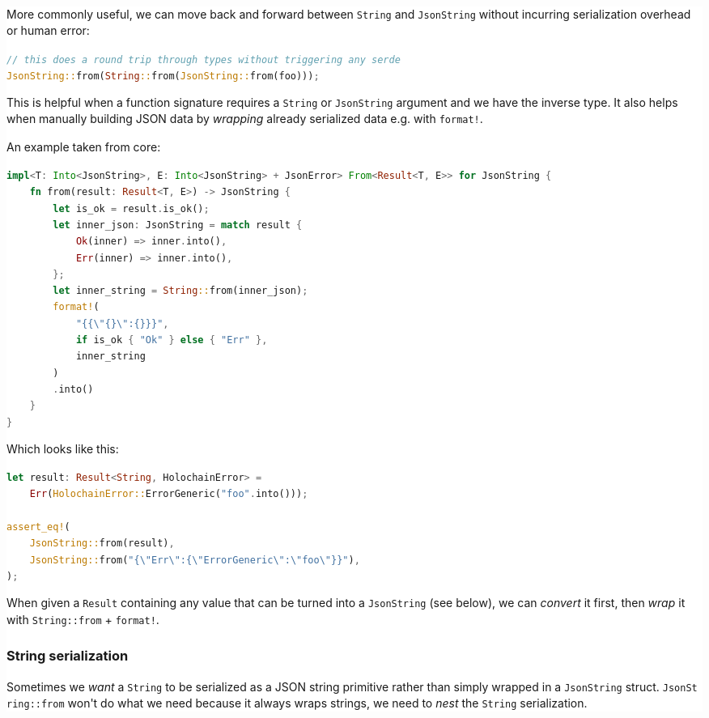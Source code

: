 More commonly useful, we can move back and forward between `String` and
`JsonString` without incurring serialization overhead or human error:

```rust
// this does a round trip through types without triggering any serde
JsonString::from(String::from(JsonString::from(foo)));
```

This is helpful when a function signature requires a `String` or `JsonString`
argument and we have the inverse type. It also helps when manually building
JSON data by _wrapping_ already serialized data e.g. with `format!`.

An example taken from core:

```rust
impl<T: Into<JsonString>, E: Into<JsonString> + JsonError> From<Result<T, E>> for JsonString {
    fn from(result: Result<T, E>) -> JsonString {
        let is_ok = result.is_ok();
        let inner_json: JsonString = match result {
            Ok(inner) => inner.into(),
            Err(inner) => inner.into(),
        };
        let inner_string = String::from(inner_json);
        format!(
            "{{\"{}\":{}}}",
            if is_ok { "Ok" } else { "Err" },
            inner_string
        )
        .into()
    }
}
```

Which looks like this:

```rust
let result: Result<String, HolochainError> =
    Err(HolochainError::ErrorGeneric("foo".into()));

assert_eq!(
    JsonString::from(result),
    JsonString::from("{\"Err\":{\"ErrorGeneric\":\"foo\"}}"),
);
```

When given a `Result` containing any value that can be turned into a
`JsonString` (see below), we can _convert_ it first, then _wrap_ it with
`String::from` + `format!`.

### String serialization

Sometimes we _want_ a `String` to be serialized as a JSON string primitive
rather than simply wrapped in a `JsonString` struct. `JsonString::from` won't
do what we need because it always wraps strings, we need to _nest_ the `String`
serialization.
